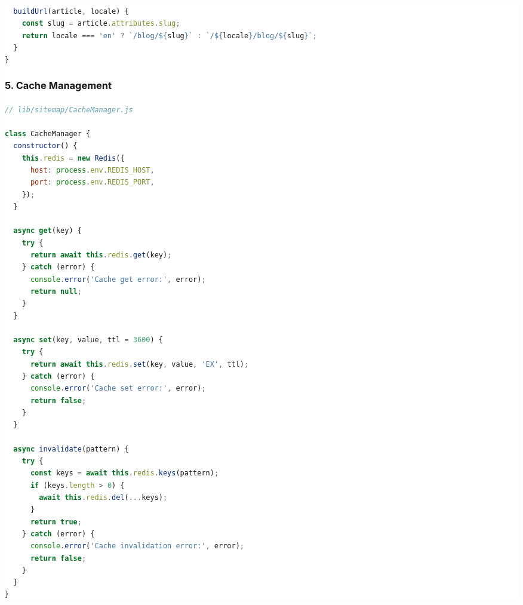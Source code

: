 ```javascript
  buildUrl(article, locale) {
    const slug = article.attributes.slug;
    return locale === 'en' ? `/blog/${slug}` : `/${locale}/blog/${slug}`;
  }
}
```

### 5. Cache Management

```javascript
// lib/sitemap/CacheManager.js

class CacheManager {
  constructor() {
    this.redis = new Redis({
      host: process.env.REDIS_HOST,
      port: process.env.REDIS_PORT,
    });
  }

  async get(key) {
    try {
      return await this.redis.get(key);
    } catch (error) {
      console.error('Cache get error:', error);
      return null;
    }
  }

  async set(key, value, ttl = 3600) {
    try {
      return await this.redis.set(key, value, 'EX', ttl);
    } catch (error) {
      console.error('Cache set error:', error);
      return false;
    }
  }

  async invalidate(pattern) {
    try {
      const keys = await this.redis.keys(pattern);
      if (keys.length > 0) {
        await this.redis.del(...keys);
      }
      return true;
    } catch (error) {
      console.error('Cache invalidation error:', error);
      return false;
    }
  }
}
```
